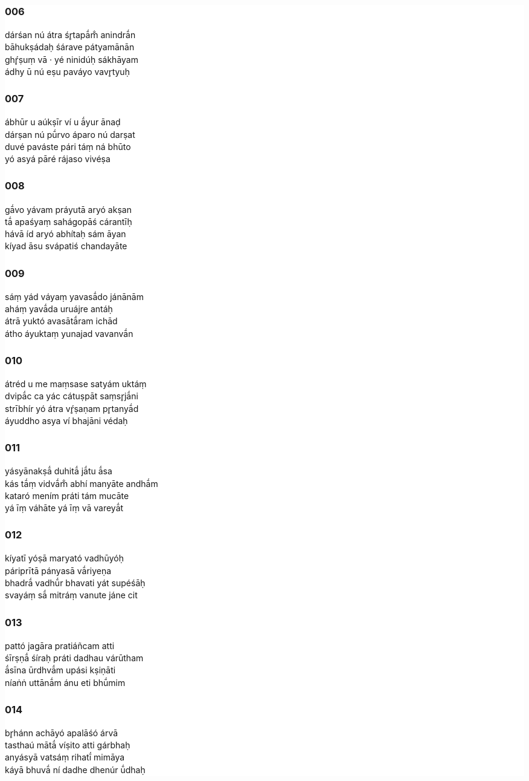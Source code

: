 ### 006
dárśan nú átra śr̥tapā́m̐ anindrā́n  
bāhukṣádaḥ śárave pátyamānān  
ghŕ̥ṣuṃ vā · yé ninidúḥ sákhāyam  
ádhy ū nú eṣu paváyo vavr̥tyuḥ  

### 007
ábhūr u aúkṣīr ví u ā́yur ānaḍ  
dárṣan nú pū́rvo áparo nú darṣat  
duvé paváste pári táṃ ná bhūto  
yó asyá pāré rájaso vivéṣa  

### 008
gā́vo yávam práyutā aryó akṣan  
tā́ apaśyaṃ sahágopāś cárantīḥ  
hávā íd aryó abhítaḥ sám āyan  
kíyad āsu svápatiś chandayāte  

### 009
sáṃ yád váyaṃ yavasā́do jánānām  
aháṃ yavā́da uruájre antáḥ  
átrā yuktó avasātā́ram ichād  
átho áyuktaṃ yunajad vavanvā́n  

### 010
átréd u me maṃsase satyám uktáṃ  
dvipā́c ca yác cátuṣpāt saṃsr̥jā́ni  
strībhír yó átra vŕ̥ṣaṇam pr̥tanyā́d  
áyuddho asya ví bhajāni védaḥ  

### 011
yásyānakṣā́ duhitā́ jā́tu ā́sa  
kás tā́ṃ vidvā́m̐ abhí manyāte andhā́m  
kataró mením práti tám mucāte  
yá īṃ váhāte yá īṃ vā vareyā́t  

### 012
kíyatī yóṣā maryató vadhūyóḥ  
páriprītā pányasā vā́riyeṇa  
bhadrā́ vadhū́r bhavati yát supéśāḥ  
svayáṃ sā́ mitráṃ vanute jáne cit  

### 013
pattó jagāra pratiáñcam atti  
śīrṣṇā́ śíraḥ práti dadhau várūtham  
ā́sīna ūrdhvā́m upási kṣiṇāti  
níaṅṅ uttānā́m ánu eti bhū́mim  

### 014
br̥hánn achāyó apalāśó árvā  
tasthaú mātā́ víṣito atti gárbhaḥ  
anyásyā vatsáṃ rihatī́ mimāya  
káyā bhuvā́ ní dadhe dhenúr ū́dhaḥ  
